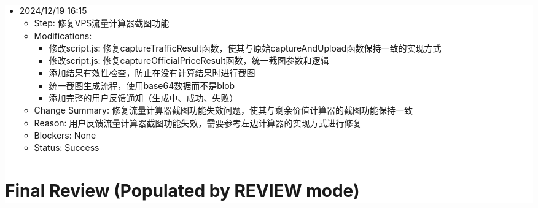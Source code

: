 *   2024/12/19 16:15
    *   Step: 修复VPS流量计算器截图功能
    *   Modifications: 
        - 修改script.js: 修复captureTrafficResult函数，使其与原始captureAndUpload函数保持一致的实现方式
        - 修改script.js: 修复captureOfficialPriceResult函数，统一截图参数和逻辑
        - 添加结果有效性检查，防止在没有计算结果时进行截图
        - 统一截图生成流程，使用base64数据而不是blob
        - 添加完整的用户反馈通知（生成中、成功、失败）
    *   Change Summary: 修复流量计算器截图功能失效问题，使其与剩余价值计算器的截图功能保持一致
    *   Reason: 用户反馈流量计算器截图功能失效，需要参考左边计算器的实现方式进行修复
    *   Blockers: None
    *   Status: Success

# Final Review (Populated by REVIEW mode) 